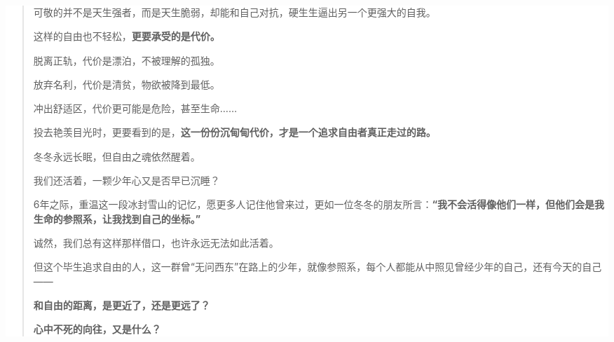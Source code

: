 > 可敬的并不是天生强者，而是天生脆弱，却能和自己对抗，硬生生逼出另一个更强大的自我。
>
>
>
> 这样的自由也不轻松，**更要承受的是代价。**
>
> 脱离正轨，代价是漂泊，不被理解的孤独。
>
> 放弃名利，代价是清贫，物欲被降到最低。
>
> 冲出舒适区，代价更可能是危险，甚至生命……
>
> 投去艳羡目光时，更要看到的是，**这一份份沉甸甸代价，才是一个追求自由者真正走过的路。**
>
>
>
> 冬冬永远长眠，但自由之魂依然醒着。
>
> 我们还活着，一颗少年心又是否早已沉睡？
>
> 6年之际，重温这一段冰封雪山的记忆，愿更多人记住他曾来过，更如一位冬冬的朋友所言：**“我不会活得像他们一样，但他们会是我生命的参照系，让我找到自己的坐标。”**
>
>
>
> 诚然，我们总有这样那样借口，也许永远无法如此活着。
>
> 但这个毕生追求自由的人，这一群曾“无问西东”在路上的少年，就像参照系，每个人都能从中照见曾经少年的自己，还有今天的自己——
>
> **和自由的距离，是更近了，还是更远了？**
>
> **心中不死的向往，又是什么？**
